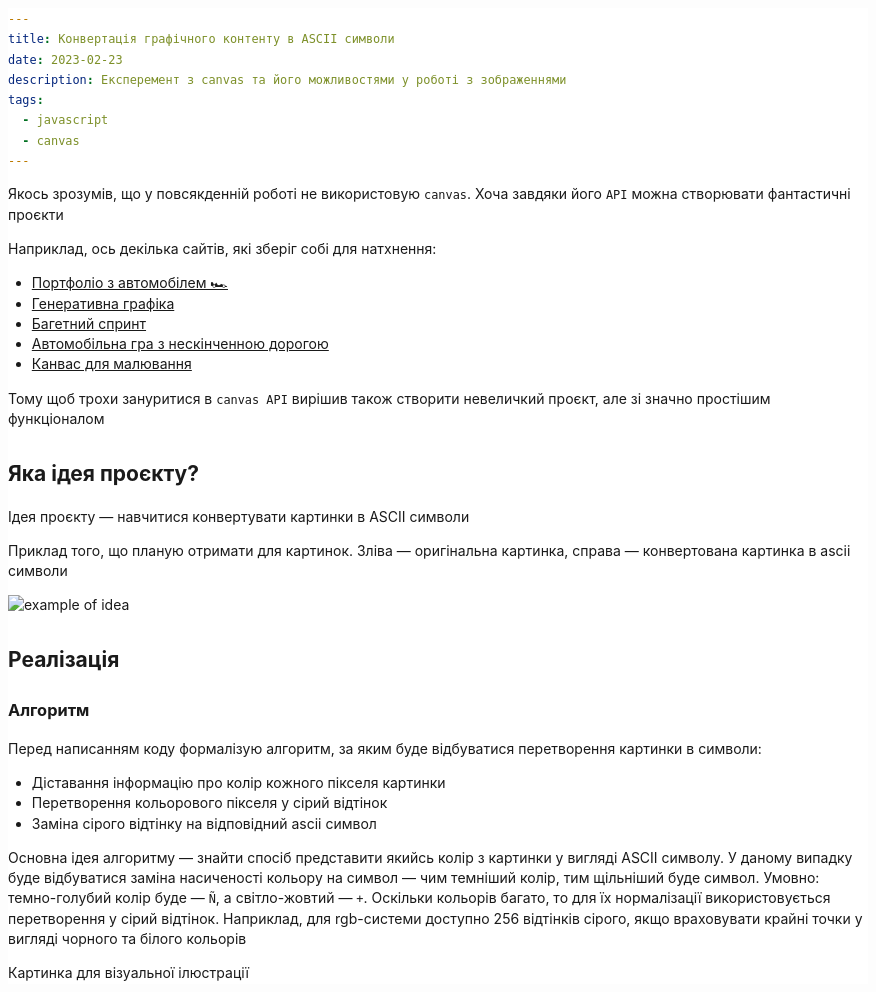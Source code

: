 ```yaml
---
title: Конвертація графічного контенту в ASCII символи
date: 2023-02-23
description: Експеремент з canvas та його можливостями у роботі з зображеннями
tags:
  - javascript
  - canvas
---
```


Якось зрозумів, що у повсякденній роботі не використовую `canvas`. Хоча завдяки його `API` можна створювати фантастичні проєкти

Наприклад, ось декілька сайтів, які зберіг собі для натхнення:

- [Портфоліо з автомобілем 🏎️](https://bruno-simon.com/)
- [Генеративна графіка](https://epok.tech/work/tendrils/)
- [Багетний спринт](https://artsandculture.google.com/experiment/ZQFQrRgrvmOImQ)
- [Автомобільна гра з нескінченною дорогою](https://slowroads.io/)
- [Канвас для малювання](https://excalidraw.com/)

Тому щоб трохи зануритися в `canvas API` вирішив також створити невеличкий проєкт, але зі значно простішим функціоналом

## Яка ідея проєкту?

Ідея проєкту — навчитися конвертувати картинки в ASCII символи

Приклад того, що планую отримати для картинок. Зліва — оригінальна картинка, справа — конвертована картинка в ascii символи

![example of idea](/assets/images/to-ascii/example.png)

## Реалізація

### Алгоритм

Перед написанням коду формалізую алгоритм, за яким буде відбуватися перетворення картинки в символи:

- Діставання інформацію про колір кожного пікселя картинки
- Перетворення кольорового пікселя у сірий відтінок
- Заміна сірого відтінку на відповідний ascii символ

Основна ідея алгоритму — знайти спосіб представити якийсь колір з картинки у вигляді ASCII символу. У даному випадку буде відбуватися заміна насиченості кольору на символ — чим темніший колір, тим щільніший буде символ. Умовно: темно-голубий колір буде — `Ñ`, а світло-жовтий — `+`. Оскільки кольорів багато, то для їх нормалізації використовується перетворення у сірий відтінок. Наприклад, для rgb-системи доступно 256 відтінків сірого, якщо враховувати крайні точки у вигляді чорного та білого кольорів

Картинка для візуальної ілюстрації
